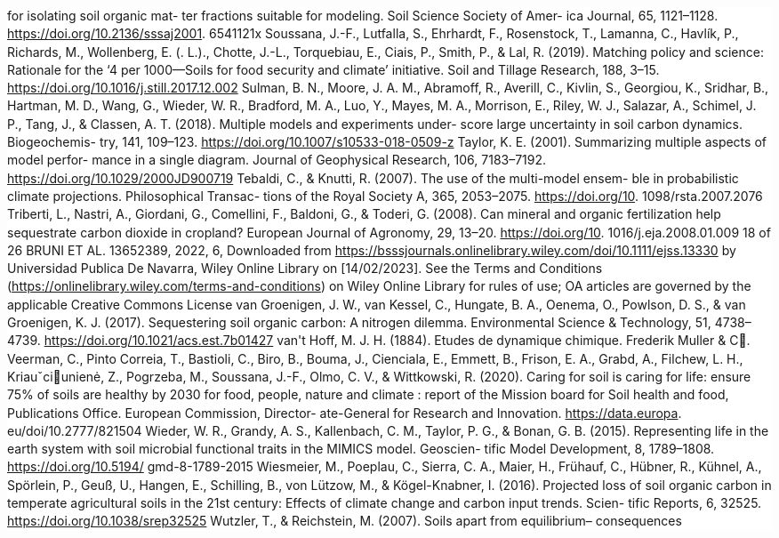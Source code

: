 for isolating soil organic mat- ter fractions suitable for modeling. Soil Science Society of Amer- ica Journal, 65, 1121–1128. https://doi.org/10.2136/sssaj2001. 6541121x Soussana, J.-F., Lutfalla, S., Ehrhardt, F., Rosenstock, T., Lamanna, C., Havlík, P., Richards, M., Wollenberg, E. (. L.)., Chotte, J.-L., Torquebiau, E., Ciais, P., Smith, P., & Lal, R. (2019). Matching policy and science: Rationale for the ‘4 per 1000—Soils for food security and climate’ initiative. Soil and Tillage Research, 188, 3–15. https://doi.org/10.1016/j.still.2017.12.002 Sulman, B. N., Moore, J. A. M., Abramoff, R., Averill, C., Kivlin, S., Georgiou, K., Sridhar, B., Hartman, M. D., Wang, G., Wieder, W. R., Bradford, M. A., Luo, Y., Mayes, M. A., Morrison, E., Riley, W. J., Salazar, A., Schimel, J. P., Tang, J., & Classen, A. T. (2018). Multiple models and experiments under- score large uncertainty in soil carbon dynamics. Biogeochemis- try, 141, 109–123. https://doi.org/10.1007/s10533-018-0509-z Taylor, K. E. (2001). Summarizing multiple aspects of model perfor- mance in a single diagram. Journal of Geophysical Research, 106, 7183–7192. https://doi.org/10.1029/2000JD900719 Tebaldi, C., & Knutti, R. (2007). The use of the multi-model ensem- ble in probabilistic climate projections. Philosophical Transac- tions of the Royal Society A, 365, 2053–2075. https://doi.org/10. 1098/rsta.2007.2076 Triberti, L., Nastri, A., Giordani, G., Comellini, F., Baldoni, G., & Toderi, G. (2008). Can mineral and organic fertilization help sequestrate carbon dioxide in cropland? European Journal of Agronomy, 29, 13–20. https://doi.org/10. 1016/j.eja.2008.01.009 18 of 26 BRUNI ET AL. 13652389, 2022, 6, Downloaded from https://bsssjournals.onlinelibrary.wiley.com/doi/10.1111/ejss.13330 by Universidad Publica De Navarra, Wiley Online Library on [14/02/2023]. See the Terms and Conditions (https://onlinelibrary.wiley.com/terms-and-conditions) on Wiley Online Library for rules of use; OA articles are governed by the applicable Creative Commons License van Groenigen, J. W., van Kessel, C., Hungate, B. A., Oenema, O., Powlson, D. S., & van Groenigen, K. J. (2017). Sequestering soil organic carbon: A nitrogen dilemma. Environmental Science & Technology, 51, 4738–4739. https://doi.org/10.1021/acs.est.7b01427 van't Hoff, M. J. H. (1884). Etudes de dynamique chimique. Frederik Muller & C. Veerman, C., Pinto Correia, T., Bastioli, C., Biro, B., Bouma, J., Cienciala, E., Emmett, B., Frison, E. A., Grabd, A., Filchew, L. H., Kriauˇciunienė, Z., Pogrzeba, M., Soussana, J.-F., Olmo, C. V., & Wittkowski, R. (2020). Caring for soil is caring for life: ensure 75% of soils are healthy by 2030 for food, people, nature and climate : report of the Mission board for Soil health and food, Publications Office. European Commission, Director- ate-General for Research and Innovation. https://data.europa. eu/doi/10.2777/821504 Wieder, W. R., Grandy, A. S., Kallenbach, C. M., Taylor, P. G., & Bonan, G. B. (2015). Representing life in the earth system with soil microbial functional traits in the MIMICS model. Geoscien- tific Model Development, 8, 1789–1808. https://doi.org/10.5194/ gmd-8-1789-2015 Wiesmeier, M., Poeplau, C., Sierra, C. A., Maier, H., Frühauf, C., Hübner, R., Kühnel, A., Spörlein, P., Geuß, U., Hangen, E., Schilling, B., von Lützow, M., & Kögel-Knabner, I. (2016). Projected loss of soil organic carbon in temperate agricultural soils in the 21st century: Effects of climate change and carbon input trends. Scien- tific Reports, 6, 32525. https://doi.org/10.1038/srep32525 Wutzler, T., & Reichstein, M. (2007). Soils apart from equilibrium– consequences
